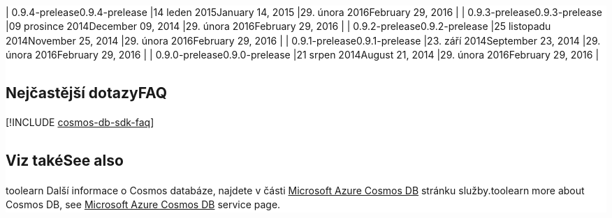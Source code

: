 | <span data-ttu-id="9720a-216">0.9.4-prelease</span><span class="sxs-lookup"><span data-stu-id="9720a-216">0.9.4-prelease</span></span> |<span data-ttu-id="9720a-217">14 leden 2015</span><span class="sxs-lookup"><span data-stu-id="9720a-217">January 14, 2015</span></span> |<span data-ttu-id="9720a-218">29. února 2016</span><span class="sxs-lookup"><span data-stu-id="9720a-218">February 29, 2016</span></span> |
| <span data-ttu-id="9720a-219">0.9.3-prelease</span><span class="sxs-lookup"><span data-stu-id="9720a-219">0.9.3-prelease</span></span> |<span data-ttu-id="9720a-220">09 prosince 2014</span><span class="sxs-lookup"><span data-stu-id="9720a-220">December 09, 2014</span></span> |<span data-ttu-id="9720a-221">29. února 2016</span><span class="sxs-lookup"><span data-stu-id="9720a-221">February 29, 2016</span></span> |
| <span data-ttu-id="9720a-222">0.9.2-prelease</span><span class="sxs-lookup"><span data-stu-id="9720a-222">0.9.2-prelease</span></span> |<span data-ttu-id="9720a-223">25 listopadu 2014</span><span class="sxs-lookup"><span data-stu-id="9720a-223">November 25, 2014</span></span> |<span data-ttu-id="9720a-224">29. února 2016</span><span class="sxs-lookup"><span data-stu-id="9720a-224">February 29, 2016</span></span> |
| <span data-ttu-id="9720a-225">0.9.1-prelease</span><span class="sxs-lookup"><span data-stu-id="9720a-225">0.9.1-prelease</span></span> |<span data-ttu-id="9720a-226">23. září 2014</span><span class="sxs-lookup"><span data-stu-id="9720a-226">September 23, 2014</span></span> |<span data-ttu-id="9720a-227">29. února 2016</span><span class="sxs-lookup"><span data-stu-id="9720a-227">February 29, 2016</span></span> |
| <span data-ttu-id="9720a-228">0.9.0-prelease</span><span class="sxs-lookup"><span data-stu-id="9720a-228">0.9.0-prelease</span></span> |<span data-ttu-id="9720a-229">21 srpen 2014</span><span class="sxs-lookup"><span data-stu-id="9720a-229">August 21, 2014</span></span> |<span data-ttu-id="9720a-230">29. února 2016</span><span class="sxs-lookup"><span data-stu-id="9720a-230">February 29, 2016</span></span> |

## <a name="faq"></a><span data-ttu-id="9720a-231">Nejčastější dotazy</span><span class="sxs-lookup"><span data-stu-id="9720a-231">FAQ</span></span>
[!INCLUDE [cosmos-db-sdk-faq](../../includes/cosmos-db-sdk-faq.md)]

## <a name="see-also"></a><span data-ttu-id="9720a-232">Viz také</span><span class="sxs-lookup"><span data-stu-id="9720a-232">See also</span></span>
<span data-ttu-id="9720a-233">toolearn Další informace o Cosmos databáze, najdete v části [Microsoft Azure Cosmos DB](https://azure.microsoft.com/services/cosmos-db/) stránku služby.</span><span class="sxs-lookup"><span data-stu-id="9720a-233">toolearn more about Cosmos DB, see [Microsoft Azure Cosmos DB](https://azure.microsoft.com/services/cosmos-db/) service page.</span></span> 

